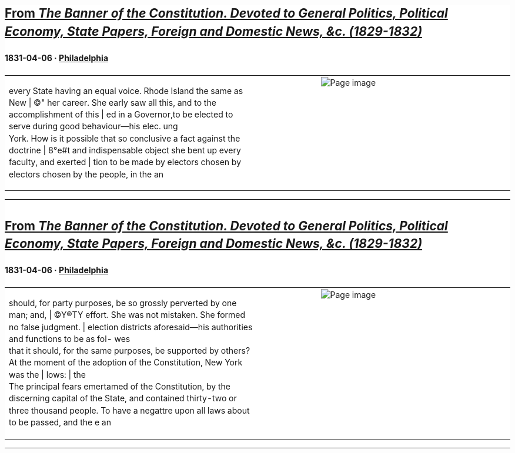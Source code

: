 
## [From _The Banner of the Constitution. Devoted to General Politics, Political Economy, State Papers, Foreign and Domestic News, &c. (1829-1832)_](https://archive.org/details/sim_banner-of-the-constitution_1831-04-06_2_19/page/n1/mode/1up?view=theater)

#### 1831-04-06 &middot; [Philadelphia](http://dbpedia.org/resource/Philadelphia)

<table style="width: 100%;"><tr><td style="width: 50%">

  
every State having an equal voice. Rhode Island the same as New | ©&quot; her career. She early saw all this, and to the accomplishment of this | ed in a Governor,to be elected to serve during good behaviour—his elec. ung  
York. How is it possible that so conclusive a fact against the doctrine | 8°e#t and indispensable object she bent up every faculty, and exerted | tion to be made by electors chosen by electors chosen by the people, in the an
</td><td style="width: 50%; max-height: 75%; margin: auto; display: block;">
<img alt="Page image" src="https://iiif.archive.org/image/iiif/2/sim_banner-of-the-constitution_1831-04-06_2_19%2Fsim_banner-of-the-constitution_1831-04-06_2_19_jp2.zip%2Fsim_banner-of-the-constitution_1831-04-06_2_19_jp2%2Fsim_banner-of-the-constitution_1831-04-06_2_19_0001.jp2/pct:9.182472204054937,63.11519258202568,90.66056245912361,1.587018544935806/600,/0/default.jpg"/>
</td>
</tr></table>

---

## [From _The Banner of the Constitution. Devoted to General Politics, Political Economy, State Papers, Foreign and Domestic News, &c. (1829-1832)_](https://archive.org/details/sim_banner-of-the-constitution_1831-04-06_2_19/page/n1/mode/1up?view=theater)

#### 1831-04-06 &middot; [Philadelphia](http://dbpedia.org/resource/Philadelphia)

<table style="width: 100%;"><tr><td style="width: 50%">

  
should, for party purposes, be so grossly perverted by one man; and, | ©Y®TY effort. She was not mistaken. She formed no false judgment. | election districts aforesaid—his authorities and functions to be as fol- wes  
that it should, for the same purposes, be supported by others? At the moment of the adoption of the Constitution, New York was the | lows: | the  
The principal fears emertamed of the Constitution, by the discerning capital of the State, and contained thirty-two or three thousand people. To have a negattre upon all laws about to be passed, and the e an
</td><td style="width: 50%; max-height: 75%; margin: auto; display: block;">
<img alt="Page image" src="https://iiif.archive.org/image/iiif/2/sim_banner-of-the-constitution_1831-04-06_2_19%2Fsim_banner-of-the-constitution_1831-04-06_2_19_jp2.zip%2Fsim_banner-of-the-constitution_1831-04-06_2_19_jp2%2Fsim_banner-of-the-constitution_1831-04-06_2_19_0001.jp2/pct:9.234793982995422,64.30991440798859,90.73904512753434,2.2646219686162623/600,/0/default.jpg"/>
</td>
</tr></table>

---
